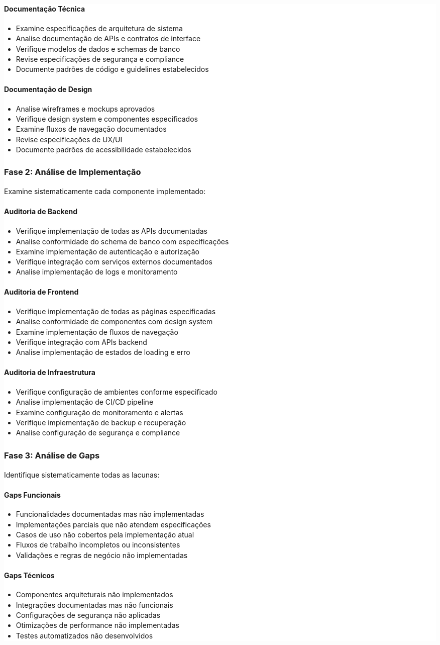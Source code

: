 #### Documentação Técnica
- Examine especificações de arquitetura de sistema
- Analise documentação de APIs e contratos de interface
- Verifique modelos de dados e schemas de banco
- Revise especificações de segurança e compliance
- Documente padrões de código e guidelines estabelecidos

#### Documentação de Design
- Analise wireframes e mockups aprovados
- Verifique design system e componentes especificados
- Examine fluxos de navegação documentados
- Revise especificações de UX/UI
- Documente padrões de acessibilidade estabelecidos

### Fase 2: Análise de Implementação
Examine sistematicamente cada componente implementado:

#### Auditoria de Backend
- Verifique implementação de todas as APIs documentadas
- Analise conformidade do schema de banco com especificações
- Examine implementação de autenticação e autorização
- Verifique integração com serviços externos documentados
- Analise implementação de logs e monitoramento

#### Auditoria de Frontend
- Verifique implementação de todas as páginas especificadas
- Analise conformidade de componentes com design system
- Examine implementação de fluxos de navegação
- Verifique integração com APIs backend
- Analise implementação de estados de loading e erro

#### Auditoria de Infraestrutura
- Verifique configuração de ambientes conforme especificado
- Analise implementação de CI/CD pipeline
- Examine configuração de monitoramento e alertas
- Verifique implementação de backup e recuperação
- Analise configuração de segurança e compliance

### Fase 3: Análise de Gaps
Identifique sistematicamente todas as lacunas:

#### Gaps Funcionais
- Funcionalidades documentadas mas não implementadas
- Implementações parciais que não atendem especificações
- Casos de uso não cobertos pela implementação atual
- Fluxos de trabalho incompletos ou inconsistentes
- Validações e regras de negócio não implementadas

#### Gaps Técnicos
- Componentes arquiteturais não implementados
- Integrações documentadas mas não funcionais
- Configurações de segurança não aplicadas
- Otimizações de performance não implementadas
- Testes automatizados não desenvolvidos
